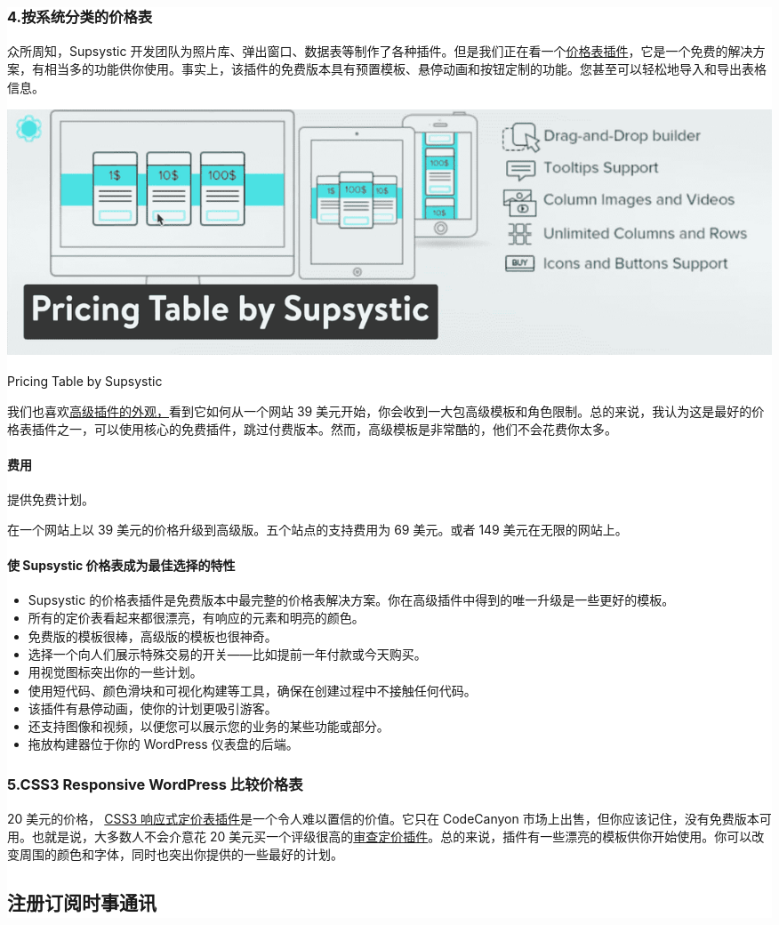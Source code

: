 ### 4.按系统分类的价格表

众所周知，Supsystic 开发团队为照片库、弹出窗口、数据表等制作了各种插件。但是我们正在看一个[价格表插件](https://wordpress.org/plugins/pricing-table-by-supsystic/)，它是一个免费的解决方案，有相当多的功能供你使用。事实上，该插件的免费版本具有预置模板、悬停动画和按钮定制的功能。您甚至可以轻松地导入和导出表格信息。

[![Pricing Table by Supsystic](img/dd13cb6c46ba044aa3d6d23b7995a77f.png)](https://wordpress.org/plugins/pricing-table-by-supsystic/)

Pricing Table by Supsystic



我们也喜欢[高级插件的外观，](https://supsystic.com/plugins/pricing-table/)看到它如何从一个网站 39 美元开始，你会收到一大包高级模板和角色限制。总的来说，我认为这是最好的价格表插件之一，可以使用核心的免费插件，跳过付费版本。然而，高级模板是非常酷的，他们不会花费你太多。

#### 费用

提供免费计划。

在一个网站上以 39 美元的价格升级到高级版。五个站点的支持费用为 69 美元。或者 149 美元在无限的网站上。

#### 使 Supsystic 价格表成为最佳选择的特性

*   Supsystic 的价格表插件是免费版本中最完整的价格表解决方案。你在高级插件中得到的唯一升级是一些更好的模板。
*   所有的定价表看起来都很漂亮，有响应的元素和明亮的颜色。
*   免费版的模板很棒，高级版的模板也很神奇。
*   选择一个向人们展示特殊交易的开关——比如提前一年付款或今天购买。
*   用视觉图标突出你的一些计划。
*   使用短代码、颜色滑块和可视化构建等工具，确保在创建过程中不接触任何代码。
*   该插件有悬停动画，使你的计划更吸引游客。
*   还支持图像和视频，以便您可以展示您的业务的某些功能或部分。
*   拖放构建器位于你的 WordPress 仪表盘的后端。

### 5.CSS3 Responsive WordPress 比较价格表

20 美元的价格， [CSS3 响应式定价表插件](https://codecanyon.net/item/css3-responsive-wordpress-compare-pricing-tables/629172)是一个令人难以置信的价值。它只在 CodeCanyon 市场上出售，但你应该记住，没有免费版本可用。也就是说，大多数人不会介意花 20 美元买一个评级很高的[审查定价插件](https://kinsta.com/blog/best-wordpress-review-plugins/)。总的来说，插件有一些漂亮的模板供你开始使用。你可以改变周围的颜色和字体，同时也突出你提供的一些最好的计划。

 ## 注册订阅时事通讯
